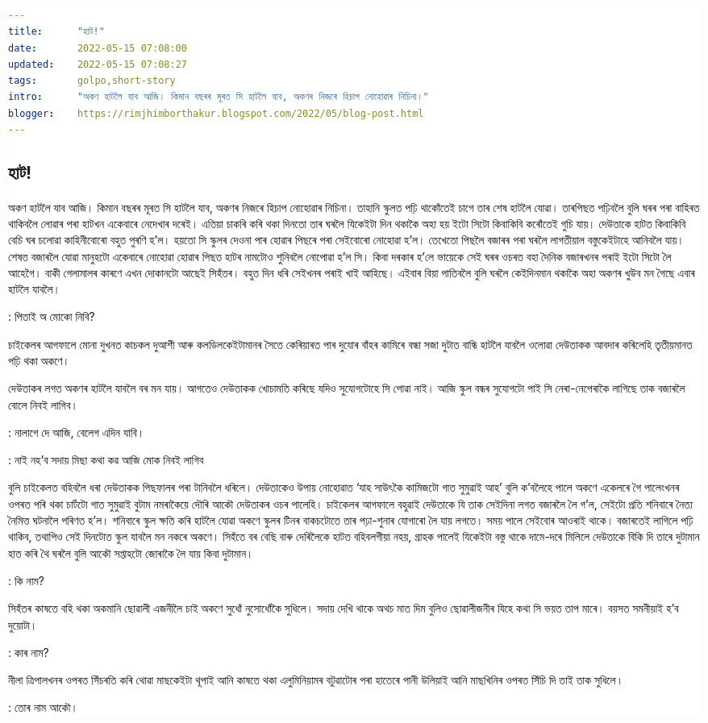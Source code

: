 ```yaml
---
title:		"হাট!"
date:		2022-05-15 07:08:00
updated:	2022-05-15 07:08:27
tags: 	    golpo,short-story
intro:      "অকণ হাটলৈ যাব আজি। কিমান বছৰৰ মূৰত সি হাটলৈ যাব, অকণৰ নিজৰে হিচাপ নোহোৱাৰ নিচিনা।"
blogger:	https://rimjhimborthakur.blogspot.com/2022/05/blog-post.html
---
```


## হাট!

অকণ হাটলৈ যাব আজি। কিমান বছৰৰ মূৰত সি হাটলৈ যাব, অকণৰ নিজৰে হিচাপ নোহোৱাৰ নিচিনা। তাহানি স্কুলত পঢ়ি থাকোঁতেই চাগে তাৰ শেষ হাটলৈ যোৱা। তাৰপিছত পঢ়িবলৈ বুলি ঘৰৰ পৰা বাহিৰত থাকিবলৈ লোৱাৰ পৰা হাটখন একেবাৰে নেদেখাৰ দৰেই। এতিয়া চাকৰি কৰি থকা দিনতো তাৰ ঘৰলৈ যিকেইটা দিন থকাকৈ অহা হয় ইটো সিটো কিবাকিবি কৰোঁতেই গুচি যায়। দেউতাকে হাটত কিবাকিবি বেচি ঘৰ চলোৱা কাহিনীবোৰো বহুত পুৰণি হ’ল। হয়তো সি স্কুলৰ দেওনা পাৰ হোৱাৰ পিছৰে পৰা সেইবোৰো নোহোৱা হ’ল। তেখেতো পিছলৈ বজাৰৰ পৰা ঘৰলৈ লাগতীয়াল বস্তুকেইটাহে আনিবলৈ যায়। শেষত বজাৰলৈ যোৱা মানুহটো একেবাৰে নোহোৱা হোৱাৰ পিছত হাটৰ নামটোও শুনিবলৈ নোপোৱা হ’ল সি। কিবা দৰকাৰ হ’লে ভায়েকে সেই ঘৰৰ ওচৰত বহা দৈনিক বজাৰখনৰ পৰাই ইটো সিটো লৈ আহেগৈ। বাকী গেলামালৰ কাৰণে এখন দোকানটো আছেই সিহঁতৰ। বহুত দিন ধৰি সেইখনৰ পৰাই খাই আহিছে। এইবাৰ বিয়া পাতিবলৈ বুলি ঘৰলৈ কেইদিনমান থকাকৈ অহা অকণৰ খুউব মন গৈছে এবাৰ হাটলৈ যাবলৈ।


: পিতাই অ মোকো নিবি?

চাইকেলৰ আগফালে মোনা দুখনত কাচকল দুআশী আৰু কলডিলকেইটামানৰ সৈতে কেৰিয়াৰত পাৰ দুযোৰ বাঁহৰ কামিৰে বন্ধা সজা দুটাত বান্ধি হাটলৈ যাবলৈ ওলোৱা দেউতাকক আবদাৰ কৰিলেহি তৃতীয়মানত পঢ়ি থকা অকণে।

দেউতাকৰ লগত অকণৰ হাটলৈ যাবলৈ বৰ মন যায়। আগতেও দেউতাকক খোচামতি কৰিছে যদিও সুযোগটোহে সি পোৱা নাই। আজি স্কুল বন্ধৰ সুযোগটো পাই সি নেৰা-নেপেৰাকৈ লাগিছে তাক বজাৰলৈ বোলে নিবই লাগিব।

: নালাগে দে আজি, বেলেগ এদিন যাবি।

: নাই নহ’ব সদায় মিছা কথা কৱ আজি মোক নিবই লাগিব

বুলি চাইকেলত বহিবলৈ ধৰা দেউতাকক পিছফালৰ পৰা টানিবলৈ ধৰিলে। দেউতাকেও উপায় নোহোৱাত ‘যাহ সাউৎকৈ কামিজটো গাত সুমুৱাই আহ’ বুলি ক’বলৈহে পালে অকণে একেলৰে গৈ পালেংখনৰ ওপৰত পৰি থকা চাৰ্টটো গাত সুমুৱাই বুটাম নমৰাকৈয়ে দৌৰি আকৌ দেউতাকৰ ওচৰ পালেহি। চাইকেলৰ আগফালে বহুৱাই দেউতাকে যি তাক সেইদিনা লগত বজাৰলৈ লৈ গ’ল, সেইটো প্ৰতি শনিবাৰে নৈত্য নৈমিত্ত ঘটনালৈ পৰিণত হ’ল। শনিবাৰে স্কুল ক্ষতি কৰি হাটলৈ যোৱা অকণে স্কুলৰ টিনৰ বাকচটোতে তাৰ পঢ়া-শুনাৰ যোগাৰো লৈ যায় লগতে। সময় পালে সেইবোৰ আওৰাই থাকে। বজাৰতেই লাগিলে পঢ়ি থাকিব, তথাপিও সেই দিনটোত স্কুল যাবলৈ মন নকৰে অকণে। সিহঁতে বৰ বেছি বাৰু দেৰিলৈকে হাটত বহিবলগীয়া নহয়, গ্ৰাহক পালেই যিকেইটা বস্তু থাকে দামে-দৰে মিলিলে দেউতাকে বিকি দি তাৰে দুটামান হাত কৰি থৈ ঘৰলৈ বুলি আকৌ সপ্তাহটো জোৰাকৈ লৈ যায় কিবা দুটামান।

: কি নাম?

সিহঁতৰ কাষতে বহি থকা অকমানি ছোৱালী এজনীলৈ চাই অকণে সুধোঁ নুসোধোঁকৈ সুধিলে। সদায় দেখি থাকে অথচ মাত দিম বুলিও ছোৱালীজনীৰ যিহে কথা সি ভয়ত তাপ মাৰে। বয়সত সমনীয়াই হ’ব দুয়োটা।

: কাৰ নাম?

নীলা ত্ৰিপালখনৰ ওপৰত সিঁচৰতি কৰি থোৱা মাছকেইটা থূপাই আনি কাষতে থকা এলুমিনিয়ামৰ বটুৱাটোৰ পৰা হাতেৰে পানী উলিয়াই আনি মাছখিনিৰ ওপৰত সিঁচি দি তাই তাক সুধিলে।

: তোৰ নাম আকৌ।
